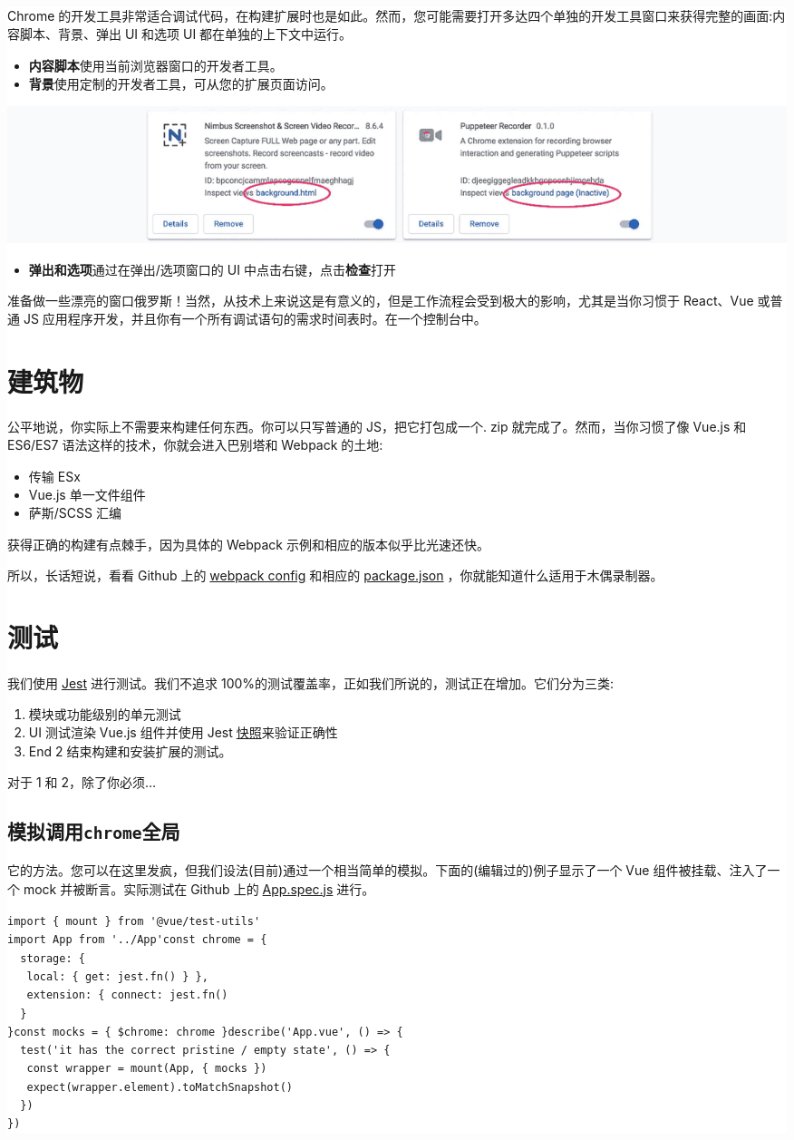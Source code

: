 Chrome 的开发工具非常适合调试代码，在构建扩展时也是如此。然而，您可能需要打开多达四个单独的开发工具窗口来获得完整的画面:内容脚本、背景、弹出 UI 和选项 UI 都在单独的上下文中运行。

*   **内容脚本**使用当前浏览器窗口的开发者工具。
*   **背景**使用定制的开发者工具，可从您的扩展页面访问。

![](img/d1552faf97cd66640da5dad815b2611d.png)

*   **弹出和选项**通过在弹出/选项窗口的 UI 中点击右键，点击**检查**打开

准备做一些漂亮的窗口俄罗斯！当然，从技术上来说这是有意义的，但是工作流程会受到极大的影响，尤其是当你习惯于 React、Vue 或普通 JS 应用程序开发，并且你有一个所有调试语句的需求时间表时。在一个控制台中。

# 建筑物

公平地说，你实际上不需要来构建任何东西。你可以只写普通的 JS，把它打包成一个. zip 就完成了。然而，当你习惯了像 Vue.js 和 ES6/ES7 语法这样的技术，你就会进入巴别塔和 Webpack 的土地:

*   传输 ESx
*   Vue.js 单一文件组件
*   萨斯/SCSS 汇编

获得正确的构建有点棘手，因为具体的 Webpack 示例和相应的版本似乎比光速还快。

所以，长话短说，看看 Github 上的 [webpack config](https://github.com/checkly/puppeteer-recorder/blob/master/webpack.config.babel.js) 和相应的 [package.json](https://github.com/checkly/puppeteer-recorder/blob/master/webpack.config.babel.js) ，你就能知道什么适用于木偶录制器。

# 测试

我们使用 [Jest](https://jestjs.io/) 进行测试。我们不追求 100%的测试覆盖率，正如我们所说的，测试正在增加。它们分为三类:

1.  模块或功能级别的单元测试
2.  UI 测试渲染 Vue.js 组件并使用 Jest [快照](https://jestjs.io/docs/en/snapshot-testing#snapshot-testing-with-jest)来验证正确性
3.  End 2 结束构建和安装扩展的测试。

对于 1 和 2，除了你必须…

## 模拟调用`chrome`全局

它的方法。您可以在这里发疯，但我们设法(目前)通过一个相当简单的模拟。下面的(编辑过的)例子显示了一个 Vue 组件被挂载、注入了一个 mock 并被断言。实际测试在 Github 上的 [App.spec.js](https://github.com/checkly/puppeteer-recorder/blob/master/src/popup/components/__tests__/App.spec.js) 进行。

```
import { mount } from '@vue/test-utils'
import App from '../App'const chrome = {
  storage: {
   local: { get: jest.fn() } },
   extension: { connect: jest.fn() 
  } 
}const mocks = { $chrome: chrome }describe('App.vue', () => {
  test('it has the correct pristine / empty state', () => {
   const wrapper = mount(App, { mocks })    
   expect(wrapper.element).toMatchSnapshot()
  }) 
})
```
